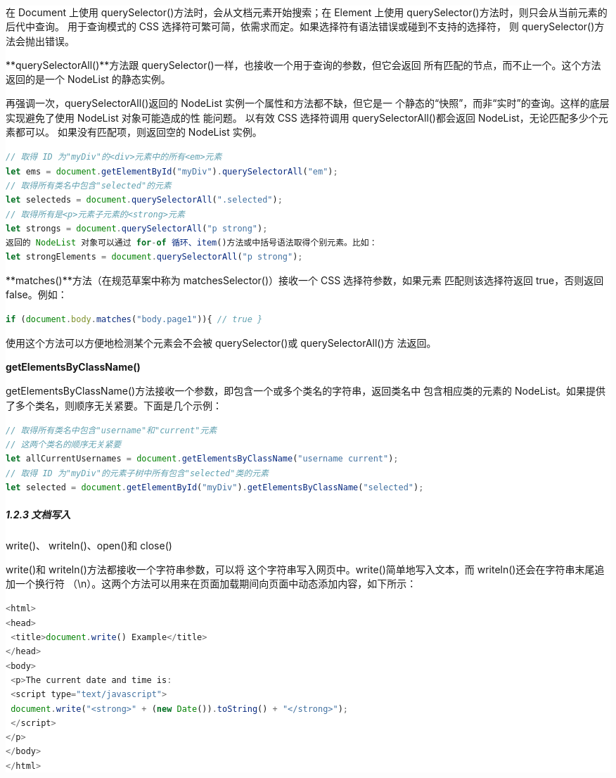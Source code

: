 在 Document 上使用 querySelector()方法时，会从文档元素开始搜索；在 Element 上使用 querySelector()方法时，则只会从当前元素的后代中查询。 用于查询模式的 CSS 选择符可繁可简，依需求而定。如果选择符有语法错误或碰到不支持的选择符， 则 querySelector()方法会抛出错误。

**querySelectorAll()**方法跟 querySelector()一样，也接收一个用于查询的参数，但它会返回 所有匹配的节点，而不止一个。这个方法返回的是一个 NodeList 的静态实例。 

再强调一次，querySelectorAll()返回的 NodeList 实例一个属性和方法都不缺，但它是一 个静态的“快照”，而非“实时”的查询。这样的底层实现避免了使用 NodeList 对象可能造成的性 能问题。 以有效 CSS 选择符调用 querySelectorAll()都会返回 NodeList，无论匹配多少个元素都可以。 如果没有匹配项，则返回空的 NodeList 实例。

```js
// 取得 ID 为"myDiv"的<div>元素中的所有<em>元素
let ems = document.getElementById("myDiv").querySelectorAll("em");
// 取得所有类名中包含"selected"的元素
let selecteds = document.querySelectorAll(".selected");
// 取得所有是<p>元素子元素的<strong>元素
let strongs = document.querySelectorAll("p strong");
返回的 NodeList 对象可以通过 for-of 循环、item()方法或中括号语法取得个别元素。比如：
let strongElements = document.querySelectorAll("p strong"); 
```

**matches()**方法（在规范草案中称为 matchesSelector()）接收一个 CSS 选择符参数，如果元素 匹配则该选择符返回 true，否则返回 false。例如：

```js
if (document.body.matches("body.page1")){ // true } 
```

使用这个方法可以方便地检测某个元素会不会被 querySelector()或 querySelectorAll()方 法返回。

**getElementsByClassName()**

getElementsByClassName()方法接收一个参数，即包含一个或多个类名的字符串，返回类名中 包含相应类的元素的 NodeList。如果提供了多个类名，则顺序无关紧要。下面是几个示例：

```js
// 取得所有类名中包含"username"和"current"元素
// 这两个类名的顺序无关紧要
let allCurrentUsernames = document.getElementsByClassName("username current");
// 取得 ID 为"myDiv"的元素子树中所有包含"selected"类的元素
let selected = document.getElementById("myDiv").getElementsByClassName("selected"); 

```



##### 1.2.3 文档写入

write()、 writeln()、open()和 close()

write()和 writeln()方法都接收一个字符串参数，可以将 这个字符串写入网页中。write()简单地写入文本，而 writeln()还会在字符串末尾追加一个换行符 （\n）。这两个方法可以用来在页面加载期间向页面中动态添加内容，如下所示：

```js
<html>
<head>
 <title>document.write() Example</title>
</head>
<body>
 <p>The current date and time is:
 <script type="text/javascript">
 document.write("<strong>" + (new Date()).toString() + "</strong>");
 </script>
</p>
</body>
</html> 
```
